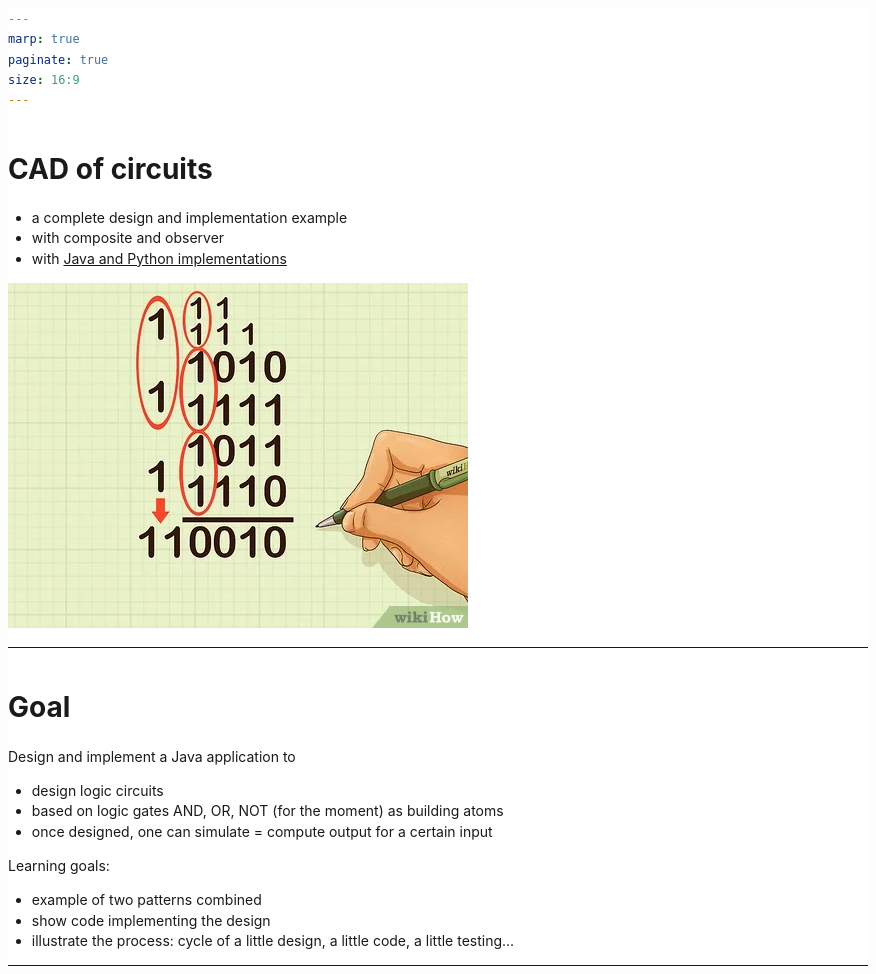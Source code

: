 ```yaml
---
marp: true
paginate: true
size: 16:9
---
```


CAD of circuits
===

- a complete design and implementation example 
- with composite and observer 
- with [Java and Python implementations](https://github.com/disseny-de-software/cad_circuits)

![bg right:50%](figures/binary_addition.png)

---

Goal
===

Design and implement a Java application to

- design logic circuits 
- based on logic gates AND, OR, NOT (for the moment) as building atoms
- once designed, one can simulate = compute output for a certain input

Learning goals:
- example of two patterns combined
- show code implementing the design
- illustrate the process: cycle of a little design, a little code, a little testing...


---
